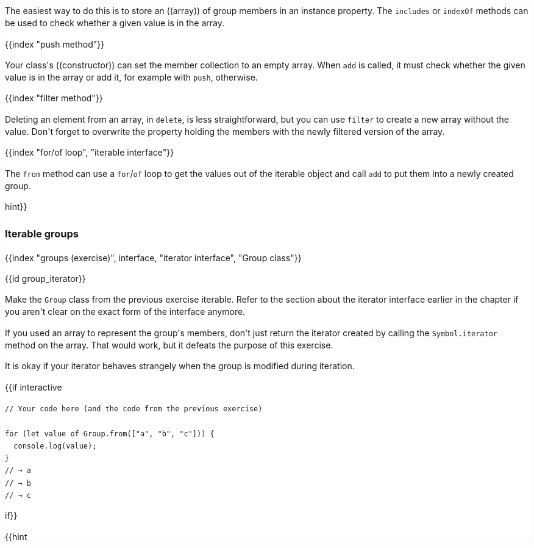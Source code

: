 The easiest way to do this is to store an ((array)) of group members
in an instance property. The `includes` or `indexOf` methods can be
used to check whether a given value is in the array.

{{index "push method"}}

Your class's ((constructor)) can set the member collection to an empty
array. When `add` is called, it must check whether the given value is
in the array or add it, for example with `push`, otherwise.

{{index "filter method"}}

Deleting an element from an array, in `delete`, is less
straightforward, but you can use `filter` to create a new array
without the value. Don't forget to overwrite the property holding the
members with the newly filtered version of the array.

{{index "for/of loop", "iterable interface"}}

The `from` method can use a `for`/`of` loop to get the values out of
the iterable object and call `add` to put them into a newly created
group.

hint}}

### Iterable groups

{{index "groups (exercise)", interface, "iterator interface", "Group class"}}

{{id group_iterator}}

Make the `Group` class from the previous exercise iterable. Refer
to the section about the iterator interface earlier in the chapter if
you aren't clear on the exact form of the interface anymore.

If you used an array to represent the group's members, don't just
return the iterator created by calling the `Symbol.iterator` method on
the array. That would work, but it defeats the purpose of this exercise.

It is okay if your iterator behaves strangely when the group is
modified during iteration.

{{if interactive

```{test: no}
// Your code here (and the code from the previous exercise)

for (let value of Group.from(["a", "b", "c"])) {
  console.log(value);
}
// → a
// → b
// → c
```

if}}

{{hint
